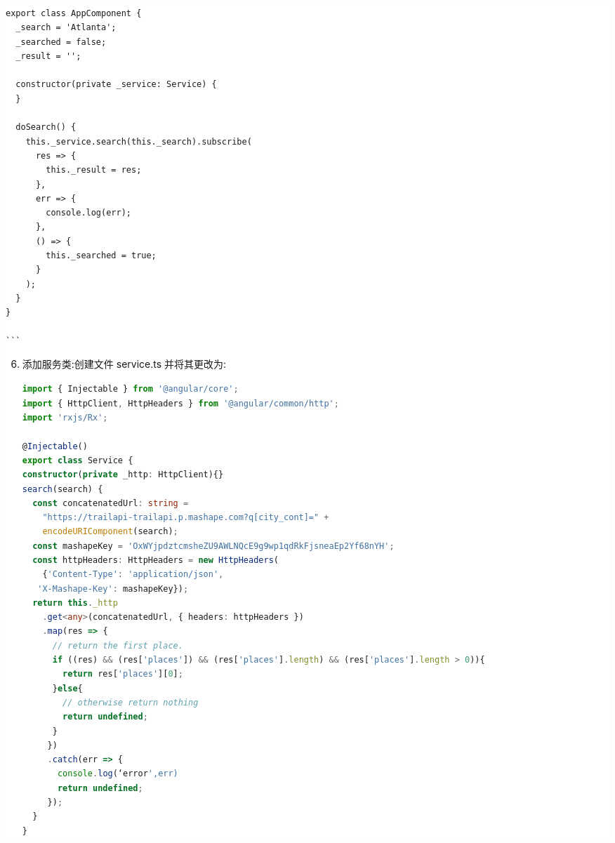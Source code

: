     export class AppComponent {
      _search = 'Atlanta';
      _searched = false;
      _result = '';

      constructor(private _service: Service) {
      }

      doSearch() {
        this._service.search(this._search).subscribe(
          res => {
            this._result = res;
          },
          err => {
            console.log(err);
          },
          () => {
            this._searched = true;
          }
        );
      }
    }

    ```

6.  添加服务类:创建文件 service.ts 并将其更改为:

    ```ts
    import { Injectable } from '@angular/core';
    import { HttpClient, HttpHeaders } from '@angular/common/http';
    import 'rxjs/Rx';

    @Injectable()
    export class Service {
    constructor(private _http: HttpClient){}
    search(search) {
      const concatenatedUrl: string =
        "https://trailapi-trailapi.p.mashape.com?q[city_cont]=" +
        encodeURIComponent(search);
      const mashapeKey = 'OxWYjpdztcmsheZU9AWLNQcE9g9wp1qdRkFjsneaEp2Yf68nYH';
      const httpHeaders: HttpHeaders = new HttpHeaders(
        {'Content-Type': 'application/json',
       'X-Mashape-Key': mashapeKey});
      return this._http
        .get<any>(concatenatedUrl, { headers: httpHeaders })
        .map(res => {
          // return the first place.
          if ((res) && (res['places']) && (res['places'].length) && (res['places'].length > 0)){
            return res['places'][0];
          }else{
            // otherwise return nothing
            return undefined;
          }
         })
         .catch(err => {
           console.log(‘error',err)
           return undefined;
         });
      }
    }
